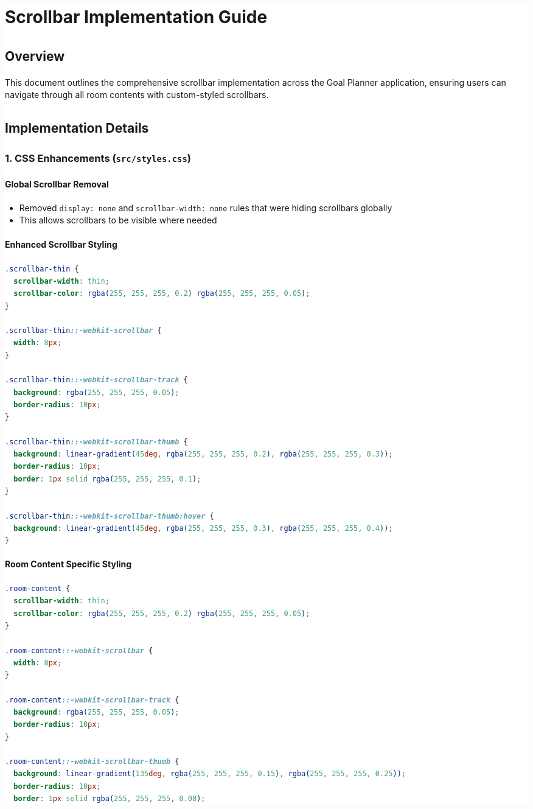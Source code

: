 # Scrollbar Implementation Guide

## Overview
This document outlines the comprehensive scrollbar implementation across the Goal Planner application, ensuring users can navigate through all room contents with custom-styled scrollbars.

## Implementation Details

### 1. CSS Enhancements (`src/styles.css`)

#### Global Scrollbar Removal
- Removed `display: none` and `scrollbar-width: none` rules that were hiding scrollbars globally
- This allows scrollbars to be visible where needed

#### Enhanced Scrollbar Styling
```css
.scrollbar-thin {
  scrollbar-width: thin;
  scrollbar-color: rgba(255, 255, 255, 0.2) rgba(255, 255, 255, 0.05);
}

.scrollbar-thin::-webkit-scrollbar {
  width: 8px;
}

.scrollbar-thin::-webkit-scrollbar-track {
  background: rgba(255, 255, 255, 0.05);
  border-radius: 10px;
}

.scrollbar-thin::-webkit-scrollbar-thumb {
  background: linear-gradient(45deg, rgba(255, 255, 255, 0.2), rgba(255, 255, 255, 0.3));
  border-radius: 10px;
  border: 1px solid rgba(255, 255, 255, 0.1);
}

.scrollbar-thin::-webkit-scrollbar-thumb:hover {
  background: linear-gradient(45deg, rgba(255, 255, 255, 0.3), rgba(255, 255, 255, 0.4));
}
```

#### Room Content Specific Styling
```css
.room-content {
  scrollbar-width: thin;
  scrollbar-color: rgba(255, 255, 255, 0.2) rgba(255, 255, 255, 0.05);
}

.room-content::-webkit-scrollbar {
  width: 8px;
}

.room-content::-webkit-scrollbar-track {
  background: rgba(255, 255, 255, 0.05);
  border-radius: 10px;
}

.room-content::-webkit-scrollbar-thumb {
  background: linear-gradient(135deg, rgba(255, 255, 255, 0.15), rgba(255, 255, 255, 0.25));
  border-radius: 10px;
  border: 1px solid rgba(255, 255, 255, 0.08);
```